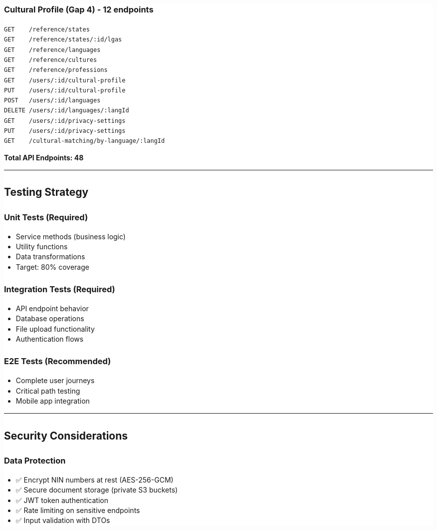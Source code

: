 ### Cultural Profile (Gap 4) - 12 endpoints
```
GET    /reference/states
GET    /reference/states/:id/lgas
GET    /reference/languages
GET    /reference/cultures
GET    /reference/professions
GET    /users/:id/cultural-profile
PUT    /users/:id/cultural-profile
POST   /users/:id/languages
DELETE /users/:id/languages/:langId
GET    /users/:id/privacy-settings
PUT    /users/:id/privacy-settings
GET    /cultural-matching/by-language/:langId
```

**Total API Endpoints: 48**

---

## Testing Strategy

### Unit Tests (Required)
- Service methods (business logic)
- Utility functions
- Data transformations
- Target: 80% coverage

### Integration Tests (Required)
- API endpoint behavior
- Database operations
- File upload functionality
- Authentication flows

### E2E Tests (Recommended)
- Complete user journeys
- Critical path testing
- Mobile app integration

---

## Security Considerations

### Data Protection
- ✅ Encrypt NIN numbers at rest (AES-256-GCM)
- ✅ Secure document storage (private S3 buckets)
- ✅ JWT token authentication
- ✅ Rate limiting on sensitive endpoints
- ✅ Input validation with DTOs
